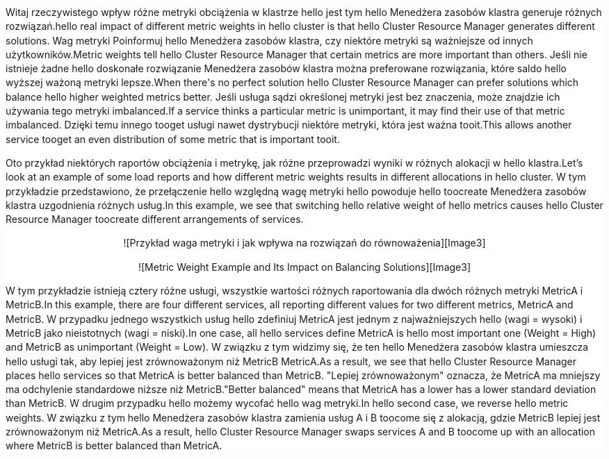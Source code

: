 <span data-ttu-id="2af0a-313">Witaj rzeczywistego wpływ różne metryki obciążenia w klastrze hello jest tym hello Menedżera zasobów klastra generuje różnych rozwiązań.</span><span class="sxs-lookup"><span data-stu-id="2af0a-313">hello real impact of different metric weights in hello cluster is that hello Cluster Resource Manager generates different solutions.</span></span> <span data-ttu-id="2af0a-314">Wag metryki Poinformuj hello Menedżera zasobów klastra, czy niektóre metryki są ważniejsze od innych użytkowników.</span><span class="sxs-lookup"><span data-stu-id="2af0a-314">Metric weights tell hello Cluster Resource Manager that certain metrics are more important than others.</span></span> <span data-ttu-id="2af0a-315">Jeśli nie istnieje żadne hello doskonałe rozwiązanie Menedżera zasobów klastra można preferowane rozwiązania, które saldo hello wyższej ważoną metryki lepsze.</span><span class="sxs-lookup"><span data-stu-id="2af0a-315">When there's no perfect solution hello Cluster Resource Manager can prefer solutions which balance hello higher weighted metrics better.</span></span> <span data-ttu-id="2af0a-316">Jeśli usługa sądzi określonej metryki jest bez znaczenia, może znajdzie ich używania tego metryki imbalanced.</span><span class="sxs-lookup"><span data-stu-id="2af0a-316">If a service thinks a particular metric is unimportant, it may find their use of that metric imbalanced.</span></span> <span data-ttu-id="2af0a-317">Dzięki temu innego tooget usługi nawet dystrybucji niektóre metryki, która jest ważna tooit.</span><span class="sxs-lookup"><span data-stu-id="2af0a-317">This allows another service tooget an even distribution of some metric that is important tooit.</span></span>

<span data-ttu-id="2af0a-318">Oto przykład niektórych raportów obciążenia i metrykę, jak różne przeprowadzi wyniki w różnych alokacji w hello klastra.</span><span class="sxs-lookup"><span data-stu-id="2af0a-318">Let’s look at an example of some load reports and how different metric weights results in different allocations in hello cluster.</span></span> <span data-ttu-id="2af0a-319">W tym przykładzie przedstawiono, że przełączenie hello względną wagę metryki hello powoduje hello toocreate Menedżera zasobów klastra uzgodnienia różnych usług.</span><span class="sxs-lookup"><span data-stu-id="2af0a-319">In this example, we see that switching hello relative weight of hello metrics causes hello Cluster Resource Manager toocreate different arrangements of services.</span></span>

<span data-ttu-id="2af0a-320"><center>
![Przykład waga metryki i jak wpływa na rozwiązań do równoważenia][Image3]
</center></span><span class="sxs-lookup"><span data-stu-id="2af0a-320"><center>
![Metric Weight Example and Its Impact on Balancing Solutions][Image3]
</center></span></span>

<span data-ttu-id="2af0a-321">W tym przykładzie istnieją cztery różne usługi, wszystkie wartości różnych raportowania dla dwóch różnych metryki MetricA i MetricB.</span><span class="sxs-lookup"><span data-stu-id="2af0a-321">In this example, there are four different services, all reporting different values for two different metrics, MetricA and MetricB.</span></span> <span data-ttu-id="2af0a-322">W przypadku jednego wszystkich usług hello zdefiniuj MetricA jest jednym z najważniejszych hello (wagi = wysoki) i MetricB jako nieistotnych (wagi = niski).</span><span class="sxs-lookup"><span data-stu-id="2af0a-322">In one case, all hello services define MetricA is hello most important one (Weight = High) and MetricB as unimportant (Weight = Low).</span></span> <span data-ttu-id="2af0a-323">W związku z tym widzimy się, że ten hello Menedżera zasobów klastra umieszcza hello usługi tak, aby lepiej jest zrównoważonym niż MetricB MetricA.</span><span class="sxs-lookup"><span data-stu-id="2af0a-323">As a result, we see that hello Cluster Resource Manager places hello services so that MetricA is better balanced than MetricB.</span></span> <span data-ttu-id="2af0a-324">"Lepiej zrównoważonym" oznacza, że MetricA ma mniejszy ma odchylenie standardowe niższe niż MetricB.</span><span class="sxs-lookup"><span data-stu-id="2af0a-324">"Better balanced" means that MetricA has a lower has a lower standard deviation than MetricB.</span></span> <span data-ttu-id="2af0a-325">W drugim przypadku hello możemy wycofać hello wag metryki.</span><span class="sxs-lookup"><span data-stu-id="2af0a-325">In hello second case, we reverse hello metric weights.</span></span> <span data-ttu-id="2af0a-326">W związku z tym hello Menedżera zasobów klastra zamienia usług A i B toocome się z alokacją, gdzie MetricB lepiej jest zrównoważonym niż MetricA.</span><span class="sxs-lookup"><span data-stu-id="2af0a-326">As a result, hello Cluster Resource Manager swaps services A and B toocome up with an allocation where MetricB is better balanced than MetricA.</span></span>
